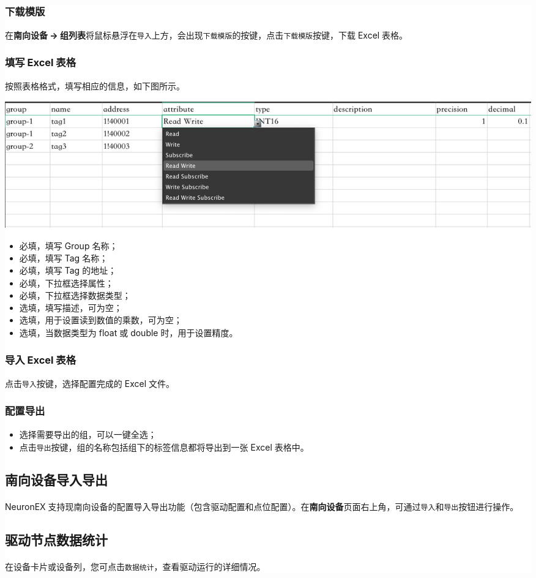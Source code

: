 ### 下载模版

在**南向设备 -> 组列表**将鼠标悬浮在`导入`上方，会出现`下载模版`的按键，点击`下载模版`按键，下载 Excel 表格。

### 填写 Excel 表格

按照表格格式，填写相应的信息，如下图所示。

![excel](./assets/excel.png)

* 必填，填写 Group 名称；
* 必填，填写 Tag 名称；
* 必填，填写 Tag 的地址；
* 必填，下拉框选择属性；
* 必填，下拉框选择数据类型；
* 选填，填写描述，可为空；
* 选填，用于设置读到数值的乘数，可为空；
* 选填，当数据类型为 float 或 double 时，用于设置精度。

### 导入 Excel 表格

点击`导入`按键，选择配置完成的 Excel 文件。

### 配置导出

* 选择需要导出的组，可以一键全选；
* 点击`导出`按键，组的名称包括组下的标签信息都将导出到一张 Excel 表格中。

## 南向设备导入导出

NeuronEX 支持现南向设备的配置导入导出功能（包含驱动配置和点位配置）。在**南向设备**页面右上角，可通过`导入`和`导出`按钮进行操作。

## 驱动节点数据统计

在设备卡片或设备列，您可点击`数据统计`，查看驱动运行的详细情况。
